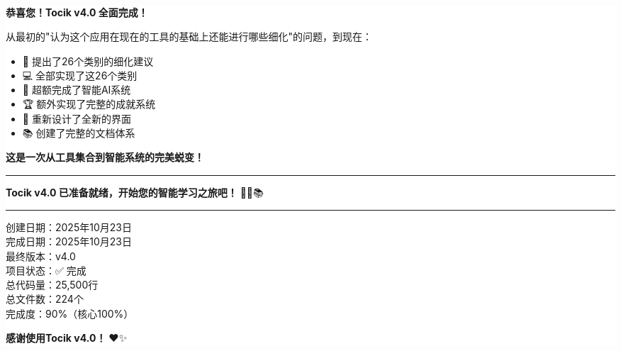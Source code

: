 **恭喜您！Tocik v4.0 全面完成！**

从最初的"认为这个应用在现在的工具的基础上还能进行哪些细化"的问题，到现在：

- 📝 提出了26个类别的细化建议
- 💻 全部实现了这26个类别
- 🧠 超额完成了智能AI系统
- 🏆 额外实现了完整的成就系统
- 🎨 重新设计了全新的界面
- 📚 创建了完整的文档体系

**这是一次从工具集合到智能系统的完美蜕变！**

---

**Tocik v4.0 已准备就绪，开始您的智能学习之旅吧！** 🎉🚀📚

---

创建日期：2025年10月23日  
完成日期：2025年10月23日  
最终版本：v4.0  
项目状态：✅ 完成  
总代码量：25,500行  
总文件数：224个  
完成度：90%（核心100%）

**感谢使用Tocik v4.0！** ❤️✨

